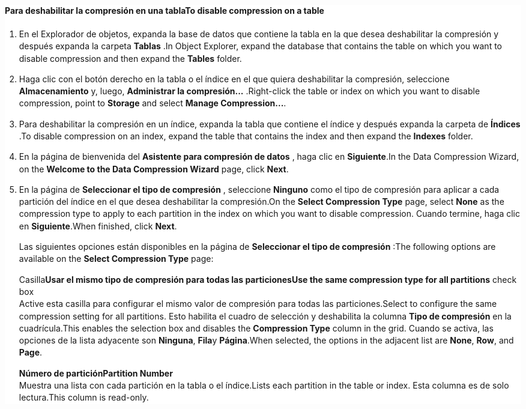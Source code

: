 #### <a name="to-disable-compression-on-a-table"></a><span data-ttu-id="92667-122">Para deshabilitar la compresión en una tabla</span><span class="sxs-lookup"><span data-stu-id="92667-122">To disable compression on a table</span></span>  
  
1.  <span data-ttu-id="92667-123">En el Explorador de objetos, expanda la base de datos que contiene la tabla en la que desea deshabilitar la compresión y después expanda la carpeta **Tablas** .</span><span class="sxs-lookup"><span data-stu-id="92667-123">In Object Explorer, expand the database that contains the table on which you want to disable compression and then expand the **Tables** folder.</span></span>  
  
2.  <span data-ttu-id="92667-124">Haga clic con el botón derecho en la tabla o el índice en el que quiera deshabilitar la compresión, seleccione **Almacenamiento** y, luego, **Administrar la compresión...** .</span><span class="sxs-lookup"><span data-stu-id="92667-124">Right-click the table or index on which you want to disable compression, point to **Storage** and select **Manage Compression...**.</span></span>  
  
3.  <span data-ttu-id="92667-125">Para deshabilitar la compresión en un índice, expanda la tabla que contiene el índice y después expanda la carpeta de **Índices** .</span><span class="sxs-lookup"><span data-stu-id="92667-125">To disable compression on an index, expand the table that contains the index and then expand the **Indexes** folder.</span></span>  
  
4.  <span data-ttu-id="92667-126">En la página de bienvenida del **Asistente para compresión de datos** , haga clic en **Siguiente**.</span><span class="sxs-lookup"><span data-stu-id="92667-126">In the Data Compression Wizard, on the **Welcome to the Data Compression Wizard** page, click **Next**.</span></span>  
  
5.  <span data-ttu-id="92667-127">En la página de **Seleccionar el tipo de compresión** , seleccione **Ninguno** como el tipo de compresión para aplicar a cada partición del índice en el que desea deshabilitar la compresión.</span><span class="sxs-lookup"><span data-stu-id="92667-127">On the **Select Compression Type** page, select **None** as the compression type to apply to each partition in the index on which you want to disable compression.</span></span> <span data-ttu-id="92667-128">Cuando termine, haga clic en **Siguiente**.</span><span class="sxs-lookup"><span data-stu-id="92667-128">When finished, click **Next**.</span></span>  
  
     <span data-ttu-id="92667-129">Las siguientes opciones están disponibles en la página de **Seleccionar el tipo de compresión** :</span><span class="sxs-lookup"><span data-stu-id="92667-129">The following options are available on the **Select Compression Type** page:</span></span>  
  
     <span data-ttu-id="92667-130">Casilla**Usar el mismo tipo de compresión para todas las particiones**</span><span class="sxs-lookup"><span data-stu-id="92667-130">**Use the same compression type for all partitions** check box</span></span>  
     <span data-ttu-id="92667-131">Active esta casilla para configurar el mismo valor de compresión para todas las particiones.</span><span class="sxs-lookup"><span data-stu-id="92667-131">Select to configure the same compression setting for all partitions.</span></span> <span data-ttu-id="92667-132">Esto habilita el cuadro de selección y deshabilita la columna **Tipo de compresión** en la cuadrícula.</span><span class="sxs-lookup"><span data-stu-id="92667-132">This enables the selection box and disables the **Compression Type** column in the grid.</span></span> <span data-ttu-id="92667-133">Cuando se activa, las opciones de la lista adyacente son **Ninguna**, **Fila**y **Página**.</span><span class="sxs-lookup"><span data-stu-id="92667-133">When selected, the options in the adjacent list are **None**, **Row**, and **Page**.</span></span>  
  
     <span data-ttu-id="92667-134">**Número de partición**</span><span class="sxs-lookup"><span data-stu-id="92667-134">**Partition Number**</span></span>  
     <span data-ttu-id="92667-135">Muestra una lista con cada partición en la tabla o el índice.</span><span class="sxs-lookup"><span data-stu-id="92667-135">Lists each partition in the table or index.</span></span> <span data-ttu-id="92667-136">Esta columna es de solo lectura.</span><span class="sxs-lookup"><span data-stu-id="92667-136">This column is read-only.</span></span>  
  